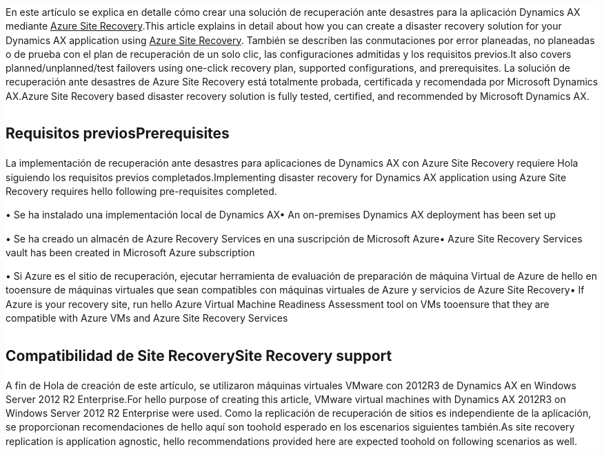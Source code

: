 <span data-ttu-id="1bc58-109">En este artículo se explica en detalle cómo crear una solución de recuperación ante desastres para la aplicación Dynamics AX mediante [Azure Site Recovery](site-recovery-overview.md).</span><span class="sxs-lookup"><span data-stu-id="1bc58-109">This article explains in detail about how you can create a disaster recovery solution for your Dynamics AX application using [Azure Site Recovery](site-recovery-overview.md).</span></span> <span data-ttu-id="1bc58-110">También se describen las conmutaciones por error planeadas, no planeadas o de prueba con el plan de recuperación de un solo clic, las configuraciones admitidas y los requisitos previos.</span><span class="sxs-lookup"><span data-stu-id="1bc58-110">It also covers planned/unplanned/test failovers using one-click recovery plan, supported configurations, and prerequisites.</span></span>
<span data-ttu-id="1bc58-111">La solución de recuperación ante desastres de Azure Site Recovery está totalmente probada, certificada y recomendada por Microsoft Dynamics AX.</span><span class="sxs-lookup"><span data-stu-id="1bc58-111">Azure Site Recovery based disaster recovery solution is fully tested, certified, and recommended by Microsoft Dynamics AX.</span></span>



## <a name="prerequisites"></a><span data-ttu-id="1bc58-112">Requisitos previos</span><span class="sxs-lookup"><span data-stu-id="1bc58-112">Prerequisites</span></span>

<span data-ttu-id="1bc58-113">La implementación de recuperación ante desastres para aplicaciones de Dynamics AX con Azure Site Recovery requiere Hola siguiendo los requisitos previos completados.</span><span class="sxs-lookup"><span data-stu-id="1bc58-113">Implementing disaster recovery for Dynamics AX application using Azure Site Recovery requires hello following pre-requisites completed.</span></span>

<span data-ttu-id="1bc58-114">• Se ha instalado una implementación local de Dynamics AX</span><span class="sxs-lookup"><span data-stu-id="1bc58-114">•   An on-premises Dynamics AX deployment has been set up</span></span>

<span data-ttu-id="1bc58-115">• Se ha creado un almacén de Azure Recovery Services en una suscripción de Microsoft Azure</span><span class="sxs-lookup"><span data-stu-id="1bc58-115">•   Azure Site Recovery Services vault has been created in Microsoft Azure subscription</span></span>

<span data-ttu-id="1bc58-116">• Si Azure es el sitio de recuperación, ejecutar herramienta de evaluación de preparación de máquina Virtual de Azure de hello en tooensure de máquinas virtuales que sean compatibles con máquinas virtuales de Azure y servicios de Azure Site Recovery</span><span class="sxs-lookup"><span data-stu-id="1bc58-116">•   If Azure is your recovery site, run hello Azure Virtual Machine Readiness Assessment tool  on VMs tooensure that they are compatible with Azure VMs and Azure Site Recovery Services</span></span>


## <a name="site-recovery-support"></a><span data-ttu-id="1bc58-117">Compatibilidad de Site Recovery</span><span class="sxs-lookup"><span data-stu-id="1bc58-117">Site Recovery support</span></span>

<span data-ttu-id="1bc58-118">A fin de Hola de creación de este artículo, se utilizaron máquinas virtuales VMware con 2012R3 de Dynamics AX en Windows Server 2012 R2 Enterprise.</span><span class="sxs-lookup"><span data-stu-id="1bc58-118">For hello purpose of creating this article, VMware virtual machines with Dynamics AX  2012R3 on Windows Server 2012 R2 Enterprise were used.</span></span> <span data-ttu-id="1bc58-119">Como la replicación de recuperación de sitios es independiente de la aplicación, se proporcionan recomendaciones de hello aquí son toohold esperado en los escenarios siguientes también.</span><span class="sxs-lookup"><span data-stu-id="1bc58-119">As site recovery replication is application agnostic, hello recommendations provided here are expected toohold on following scenarios as well.</span></span>
